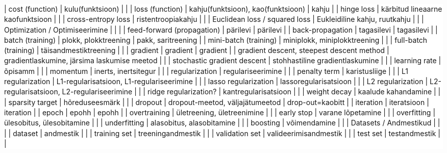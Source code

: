 | cost (function)                                  | kulu(funktsioon)                                   |                                          |
| loss (function)                                  | kahju(funktsioon), kao(funktsioon)                 | kahju                                    |
| hinge loss                                       | kärbitud lineaarne kaofunktsioon                   |                                          |
| cross-entropy loss                               | ristentroopiakahju                                 |                                          |
| Euclidean loss / squared loss                    | Eukleidiline kahju, ruutkahju                      |                                          |
| Optimization / Optimiseerimine                   |                                                    |                                          |
| feed-forward (propagation)                       | pärilevi                                           | pärilevi                                 |
| back-propagation                                 | tagasilevi                                         | tagasilevi                               |
| batch (training)                                 | plokk, plokktreening                               | pakk, saritreening                       |
| mini-batch (training)                            | miniplokk, miniplokktreening                       |                                          |
| full-batch (training)                            | täisandmestiktreening                              |                                          |
| gradient                                         | gradient                                           | gradient                                 |
| gradient descent, steepest descent method        | gradientlaskumine, järsima laskumise meetod        |                                          |
| stochastic gradient descent                      | stohhastiline gradientlaskumine                    |                                          |
| learning rate                                    | õpisamm                                            |                                          |
| momentum                                         | inerts, inertsitegur                               |                                          |
| regularization                                   | regulariseerimine                                  |                                          |
| penalty term                                     | karistusliige                                      |                                          |
| L1 regularization                                | L1-regularisatsioon, L1-regulariseerimine          |                                          |
| lasso regularization                             | lassoregularisatsioon                              |                                          |
| L2 regularization                                | L2-regularisatsioon, L2-regulariseerimine          |                                          |
| ridge regularization?                            | kantregularisatsioon                               |                                          |
| weight decay                                     | kaalude kahandamine                                |                                          |
| sparsity target                                  | hõreduseesmärk                                     |                                          |
| dropout                                          | dropout-meetod, väljajätumeetod                    | drop-out=kaobitt                         |
| iteration                                        | iteratsioon                                        | iteration                                |
| epoch                                            | epohh                                              | epohh                                    |
| overtraining                                     | ületreening, ületreenimine                         |                                          |
| early stop                                       | varane lõpetamine                                  |                                          |
| overfitting                                      | ülesobitus, ülesobitamine                          |                                          |
| underfitting                                     | alasobitus, alasobitamine                          |                                          |
| boosting                                         | võimendamine                                       |                                          |
| Datasets / Andmestikud                           |                                                    |                                          |
| dataset                                          | andmestik                                          |                                          |
| training set                                     | treeningandmestik                                  |                                          |
| validation set                                   | valideerimisandmestik                              |                                          |
| test set                                         | testandmestik                                      |                                          |
